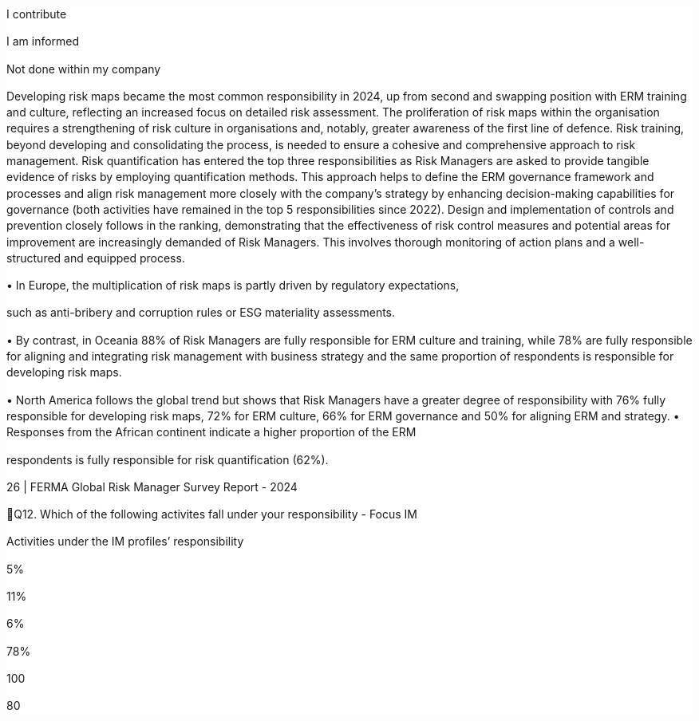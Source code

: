I contribute

I am informed

Not done within my company

Developing risk maps became the most common responsibility in 2024, up from second and swapping 
position with ERM training and culture, reflecting an increased focus on detailed risk assessment. The 
proliferation of risk maps within the organisation requires a strengthening of risk culture in organisations 
and, notably, greater awareness of the first line of defence. Risk training, beyond developing and 
consolidating the process, is needed to ensure a cohesive and comprehensive approach to risk 
management. Risk quantification has entered the top three responsibilities as Risk Managers are 
asked to provide tangible evidence of risks by employing quantification methods. This approach helps to 
define the ERM governance framework and processes and align risk management more closely 
with the company’s strategy by enhancing decision\-making capabilities for governance (both activities 
have remained in the top 5 responsibilities since 2022\). Design and implementation of controls and 
prevention closely follows in the ranking, demonstrating that the effectiveness of risk control measures 
and potential areas for improvement are increasingly demanded of Risk Managers. This involves thorough 
monitoring of action plans and a well\-structured and equipped process. 

• In Europe, the multiplication of risk maps is partly driven by regulatory expectations, 

such as anti\-bribery and corruption rules or ESG materiality assessments.

• By contrast, in Oceania 88% of Risk Managers are fully responsible for ERM culture and 
training, while 78% are fully responsible for aligning and integrating risk management 
with business strategy and the same proportion of respondents is responsible for 
developing risk maps.

• North America follows the global trend but shows that Risk Managers have a greater 
degree of responsibility with 76% fully responsible for developing risk maps, 72% for 
ERM culture, 66% for ERM governance and 50% for aligning ERM and strategy.
• Responses from the African continent indicate a higher proportion of the ERM 

respondents is fully responsible for risk quantification (62%). 

 26 \| FERMA Global Risk Manager Survey Report \- 2024

Q12\. Which of the following activites fall under your responsibility \- Focus IM

Activities under the IM profiles’ responsibility

5%

11%

6%

78%

100

80
